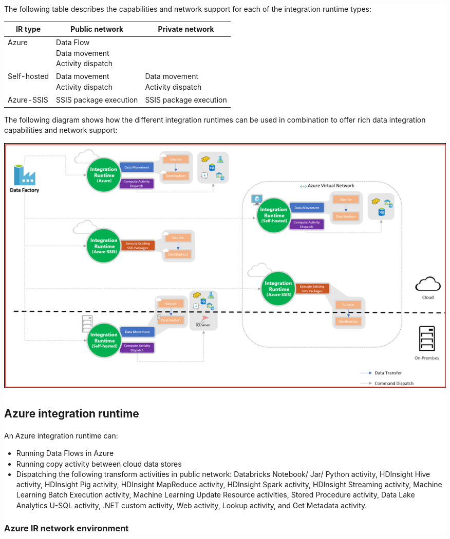 The following table describes the capabilities and network support for each of the integration runtime types:

IR type | Public network | Private network
------- | -------------- | ---------------
Azure | Data Flow<br/>Data movement<br/>Activity dispatch | &nbsp;
Self-hosted | Data movement<br/>Activity dispatch | Data movement<br/>Activity dispatch
Azure-SSIS | SSIS package execution | SSIS package execution

The following diagram shows how the different integration runtimes can be used in combination to offer rich data integration capabilities and network support:

![Different types of integration runtimes](media/concepts-integration-runtime/different-integration-runtimes.png)

## Azure integration runtime

An Azure integration runtime can:

- Running Data Flows in Azure 
- Running copy activity between cloud data stores
- Dispatching the following transform activities in public network: Databricks Notebook/ Jar/ Python activity, HDInsight Hive activity, HDInsight Pig activity, HDInsight MapReduce activity, HDInsight Spark activity, HDInsight Streaming activity, Machine Learning Batch Execution activity, Machine Learning Update Resource activities, Stored Procedure activity, Data Lake Analytics U-SQL activity, .NET custom activity, Web activity, Lookup activity, and Get Metadata activity.

### Azure IR network environment
